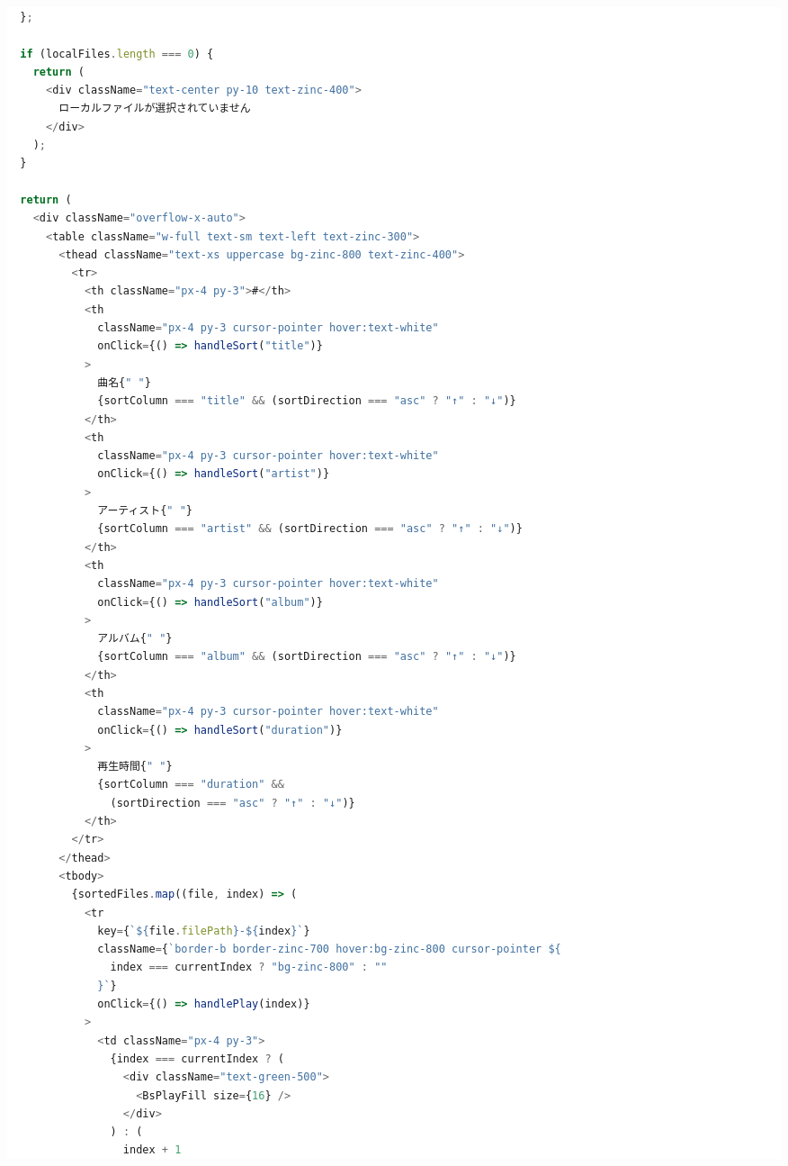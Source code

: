 ```typescript
  };

  if (localFiles.length === 0) {
    return (
      <div className="text-center py-10 text-zinc-400">
        ローカルファイルが選択されていません
      </div>
    );
  }

  return (
    <div className="overflow-x-auto">
      <table className="w-full text-sm text-left text-zinc-300">
        <thead className="text-xs uppercase bg-zinc-800 text-zinc-400">
          <tr>
            <th className="px-4 py-3">#</th>
            <th
              className="px-4 py-3 cursor-pointer hover:text-white"
              onClick={() => handleSort("title")}
            >
              曲名{" "}
              {sortColumn === "title" && (sortDirection === "asc" ? "↑" : "↓")}
            </th>
            <th
              className="px-4 py-3 cursor-pointer hover:text-white"
              onClick={() => handleSort("artist")}
            >
              アーティスト{" "}
              {sortColumn === "artist" && (sortDirection === "asc" ? "↑" : "↓")}
            </th>
            <th
              className="px-4 py-3 cursor-pointer hover:text-white"
              onClick={() => handleSort("album")}
            >
              アルバム{" "}
              {sortColumn === "album" && (sortDirection === "asc" ? "↑" : "↓")}
            </th>
            <th
              className="px-4 py-3 cursor-pointer hover:text-white"
              onClick={() => handleSort("duration")}
            >
              再生時間{" "}
              {sortColumn === "duration" &&
                (sortDirection === "asc" ? "↑" : "↓")}
            </th>
          </tr>
        </thead>
        <tbody>
          {sortedFiles.map((file, index) => (
            <tr
              key={`${file.filePath}-${index}`}
              className={`border-b border-zinc-700 hover:bg-zinc-800 cursor-pointer ${
                index === currentIndex ? "bg-zinc-800" : ""
              }`}
              onClick={() => handlePlay(index)}
            >
              <td className="px-4 py-3">
                {index === currentIndex ? (
                  <div className="text-green-500">
                    <BsPlayFill size={16} />
                  </div>
                ) : (
                  index + 1
```